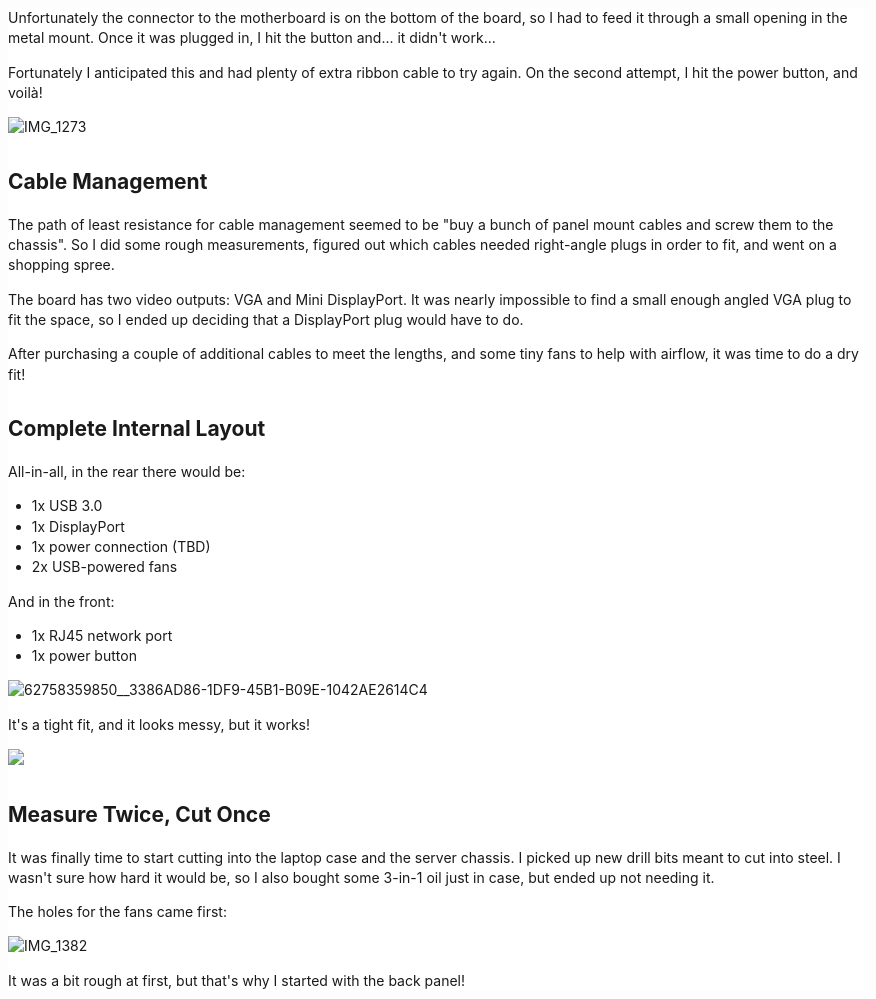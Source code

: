 </figure>

Unfortunately the connector to the motherboard is on the bottom of the board, so I had to feed it through a small opening in the metal mount. Once it was plugged in, I hit the button and... it didn't work...

Fortunately I anticipated this and had plenty of extra ribbon cable to try again. On the second attempt, I hit the power button, and voilà!

![IMG_1273](https://s3.amazonaws.com/blog.avojak.ghost/2020/11/IMG_1273.jpeg)

## Cable Management
The path of least resistance for cable management seemed to be "buy a bunch of panel mount cables and screw them to the chassis". So I did some rough measurements, figured out which cables needed right-angle plugs in order to fit, and went on a shopping spree.

The board has two video outputs: VGA and Mini DisplayPort. It was nearly impossible to find a small enough angled VGA plug to fit the space, so I ended up deciding that a DisplayPort plug would have to do.

After purchasing a couple of additional cables to meet the lengths, and some tiny fans to help with airflow, it was time to do a dry fit!

## Complete Internal Layout
All-in-all, in the rear there would be:

- 1x USB 3.0
- 1x DisplayPort
- 1x power connection (TBD)
- 2x USB-powered fans

And in the front:

- 1x RJ45 network port
- 1x power button

![62758359850__3386AD86-1DF9-45B1-B09E-1042AE2614C4](https://s3.amazonaws.com/blog.avojak.ghost/2020/11/62758359850__3386AD86-1DF9-45B1-B09E-1042AE2614C4.jpeg)

It's a tight fit, and it looks messy, but it works!

![](https://i.pinimg.com/originals/0b/d7/63/0bd763368ca4302124f4604c047032f9.jpg)

## Measure Twice, Cut Once

It was finally time to start cutting into the laptop case and the server chassis. I picked up new drill bits meant to cut into steel. I wasn't sure how hard it would be, so I also bought some 3-in-1 oil just in case, but ended up not needing it.

The holes for the fans came first:

![IMG_1382](https://s3.amazonaws.com/blog.avojak.ghost/2020/11/IMG_1382.jpeg)

It was a bit rough at first, but that's why I started with the back panel! 
